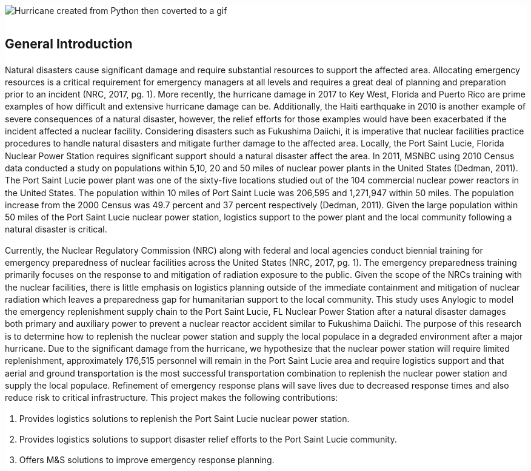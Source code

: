 
![Hurricane created from Python then coverted to a gif](https://j.gifs.com/W7X06X.gif)

## General Introduction

Natural disasters cause significant damage and require substantial resources to support the affected area. Allocating emergency resources is a critical requirement for emergency managers at all levels and requires a great deal of planning and preparation prior to an incident (NRC, 2017, pg. 1). More recently, the hurricane damage in 2017 to Key West, Florida and Puerto Rico are prime examples of how difficult and extensive hurricane damage can be.  Additionally, the Haiti earthquake in 2010 is another example of severe consequences of a natural disaster, however, the relief efforts for those examples would have been exacerbated if the incident affected a nuclear facility. Considering disasters such as Fukushima Daiichi, it is imperative that nuclear facilities practice procedures to handle natural disasters and mitigate further damage to the affected area. Locally, the Port Saint Lucie, Florida Nuclear Power Station requires significant support should a natural disaster affect the area. In 2011, MSNBC using 2010 Census data conducted a study on populations within 5,10, 20 and 50 miles of nuclear power plants in the United States (Dedman, 2011). The Port Saint Lucie power plant was one of the sixty-five locations studied out of the 104 commercial nuclear power reactors in the United States. The population within 10 miles of Port Saint Lucie was 206,595 and 1,271,947 within 50 miles. The population increase from the 2000 Census was 49.7 percent and 37 percent respectively (Dedman, 2011). Given the large population within 50 miles of the Port Saint Lucie nuclear power station, logistics support to the power plant and the local community following a natural disaster is critical.

Currently, the Nuclear Regulatory Commission (NRC) along with federal and local agencies conduct biennial training for emergency preparedness of nuclear facilities across the United States (NRC, 2017, pg. 1). The emergency preparedness training primarily focuses on the response to and mitigation of radiation exposure to the public. Given the scope of the NRCs training with the nuclear facilities, there is little emphasis on logistics planning outside of the immediate containment and mitigation of nuclear radiation which leaves a preparedness gap for humanitarian support to the local community. This study uses Anylogic to model the emergency replenishment supply chain to the Port Saint Lucie, FL Nuclear Power Station after a natural disaster damages both primary and auxiliary power to prevent a nuclear reactor accident similar to Fukushima Daiichi. The purpose of this research is to determine how to replenish the nuclear power station and supply the local populace in a degraded environment after a major hurricane. Due to the significant damage from the hurricane, we hypothesize that the nuclear power station will require limited replenishment, approximately 176,515 personnel will remain in the Port Saint Lucie area and require logistics support and that aerial and ground transportation is the most successful transportation combination to replenish the nuclear power station and supply the local populace. Refinement of emergency response plans will save lives due to decreased response times and also reduce risk to critical infrastructure. This project makes the following contributions:

1. Provides logistics solutions to replenish the Port Saint Lucie nuclear power station.

2. Provides logistics solutions to support disaster relief efforts to the Port Saint Lucie community.

3. Offers M&S solutions to improve emergency response planning.
